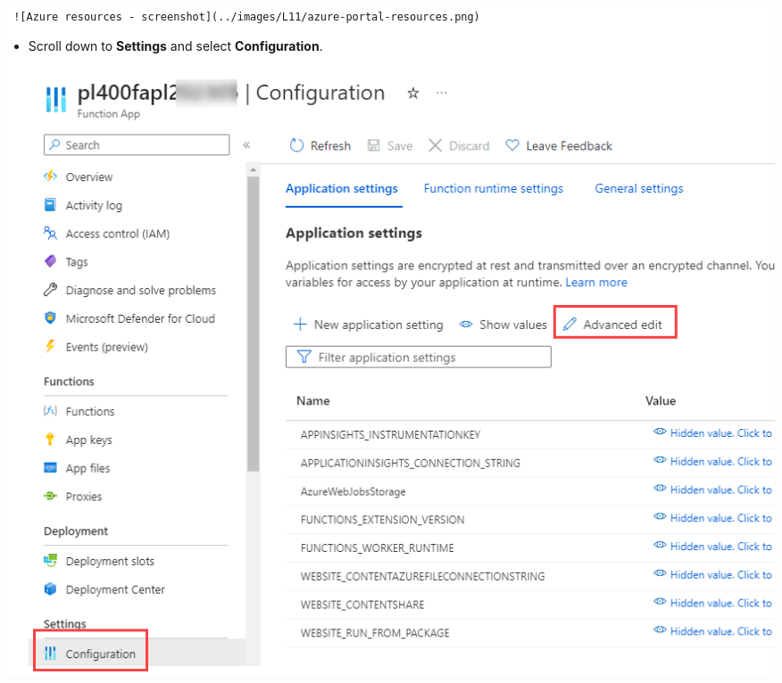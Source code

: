      ![Azure resources - screenshot](../images/L11/azure-portal-resources.png)

   - Scroll down to **Settings** and select **Configuration**.

     ![Configuration - screenshot](../images/L11/azure-portal-configuration-settings.png)
